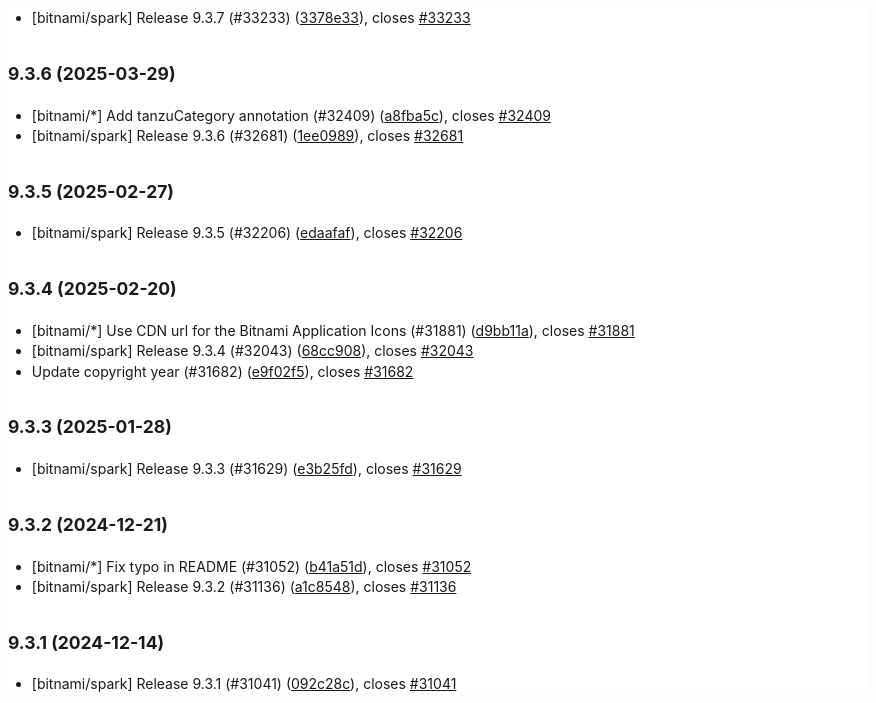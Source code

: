 * [bitnami/spark] Release 9.3.7 (#33233) ([3378e33](https://github.com/bitnami/charts/commit/3378e3330dd7cf6d66f5e4e8c9aa25f008b46860)), closes [#33233](https://github.com/bitnami/charts/issues/33233)

## <small>9.3.6 (2025-03-29)</small>

* [bitnami/*] Add tanzuCategory annotation (#32409) ([a8fba5c](https://github.com/bitnami/charts/commit/a8fba5cb01f6f4464ca7f69c50b0fbe97d837a95)), closes [#32409](https://github.com/bitnami/charts/issues/32409)
* [bitnami/spark] Release 9.3.6 (#32681) ([1ee0989](https://github.com/bitnami/charts/commit/1ee09894a58af50449c0a2381129b18936473ae7)), closes [#32681](https://github.com/bitnami/charts/issues/32681)

## <small>9.3.5 (2025-02-27)</small>

* [bitnami/spark] Release 9.3.5 (#32206) ([edaafaf](https://github.com/bitnami/charts/commit/edaafaf1bdddae44fede418321456229891e8e9f)), closes [#32206](https://github.com/bitnami/charts/issues/32206)

## <small>9.3.4 (2025-02-20)</small>

* [bitnami/*] Use CDN url for the Bitnami Application Icons (#31881) ([d9bb11a](https://github.com/bitnami/charts/commit/d9bb11a9076b9bfdcc70ea022c25ef50e9713657)), closes [#31881](https://github.com/bitnami/charts/issues/31881)
* [bitnami/spark] Release 9.3.4 (#32043) ([68cc908](https://github.com/bitnami/charts/commit/68cc908851f185068b83d033b63933f11781ea6b)), closes [#32043](https://github.com/bitnami/charts/issues/32043)
* Update copyright year (#31682) ([e9f02f5](https://github.com/bitnami/charts/commit/e9f02f5007068751f7eb2270fece811e685c99b6)), closes [#31682](https://github.com/bitnami/charts/issues/31682)

## <small>9.3.3 (2025-01-28)</small>

* [bitnami/spark] Release 9.3.3 (#31629) ([e3b25fd](https://github.com/bitnami/charts/commit/e3b25fd171105803c76475111ffd44474f92ae12)), closes [#31629](https://github.com/bitnami/charts/issues/31629)

## <small>9.3.2 (2024-12-21)</small>

* [bitnami/*] Fix typo in README (#31052) ([b41a51d](https://github.com/bitnami/charts/commit/b41a51d1bd04841fc108b78d3b8357a5292771c8)), closes [#31052](https://github.com/bitnami/charts/issues/31052)
* [bitnami/spark] Release 9.3.2 (#31136) ([a1c8548](https://github.com/bitnami/charts/commit/a1c854821dca9f467d4ae999880d15dc702f5afc)), closes [#31136](https://github.com/bitnami/charts/issues/31136)

## <small>9.3.1 (2024-12-14)</small>

* [bitnami/spark] Release 9.3.1 (#31041) ([092c28c](https://github.com/bitnami/charts/commit/092c28c197402c2d06ec821a86d6656df696f568)), closes [#31041](https://github.com/bitnami/charts/issues/31041)
